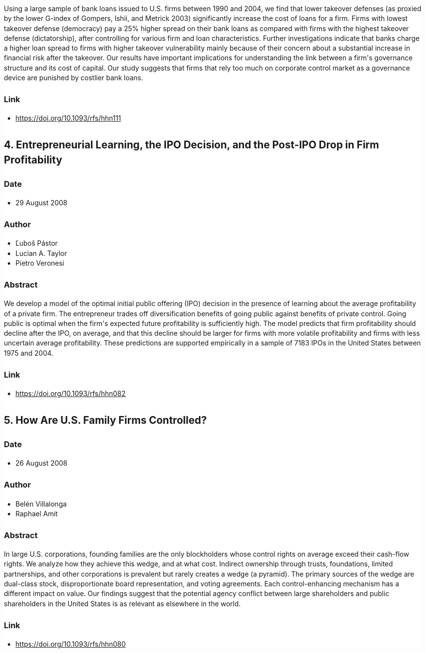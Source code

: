 Using a large sample of bank loans issued to U.S. firms between 1990 and 2004, we find that lower takeover defenses (as proxied by the lower G-index of Gompers, Ishii, and Metrick 2003) significantly increase the cost of loans for a firm. Firms with lowest takeover defense (democracy) pay a 25% higher spread on their bank loans as compared with firms with the highest takeover defense (dictatorship), after controlling for various firm and loan characteristics. Further investigations indicate that banks charge a higher loan spread to firms with higher takeover vulnerability mainly because of their concern about a substantial increase in financial risk after the takeover. Our results have important implications for understanding the link between a firm's governance structure and its cost of capital. Our study suggests that firms that rely too much on corporate control market as a governance device are punished by costlier bank loans.
### Link
- https://doi.org/10.1093/rfs/hhn111

## 4. Entrepreneurial Learning, the IPO Decision, and the Post-IPO Drop in Firm Profitability
### Date
- 29 August 2008
### Author
- Ľuboš Pástor
- Lucian A. Taylor
- Pietro Veronesi
### Abstract
We develop a model of the optimal initial public offering (IPO) decision in the presence of learning about the average profitability of a private firm. The entrepreneur trades off diversification benefits of going public against benefits of private control. Going public is optimal when the firm's expected future profitability is sufficiently high. The model predicts that firm profitability should decline after the IPO, on average, and that this decline should be larger for firms with more volatile profitability and firms with less uncertain average profitability. These predictions are supported empirically in a sample of 7183 IPOs in the United States between 1975 and 2004.
### Link
- https://doi.org/10.1093/rfs/hhn082

## 5. How Are U.S. Family Firms Controlled?
### Date
- 26 August 2008
### Author
- Belén Villalonga
- Raphael Amit
### Abstract
In large U.S. corporations, founding families are the only blockholders whose control rights on average exceed their cash-flow rights. We analyze how they achieve this wedge, and at what cost. Indirect ownership through trusts, foundations, limited partnerships, and other corporations is prevalent but rarely creates a wedge (a pyramid). The primary sources of the wedge are dual-class stock, disproportionate board representation, and voting agreements. Each control-enhancing mechanism has a different impact on value. Our findings suggest that the potential agency conflict between large shareholders and public shareholders in the United States is as relevant as elsewhere in the world.
### Link
- https://doi.org/10.1093/rfs/hhn080
